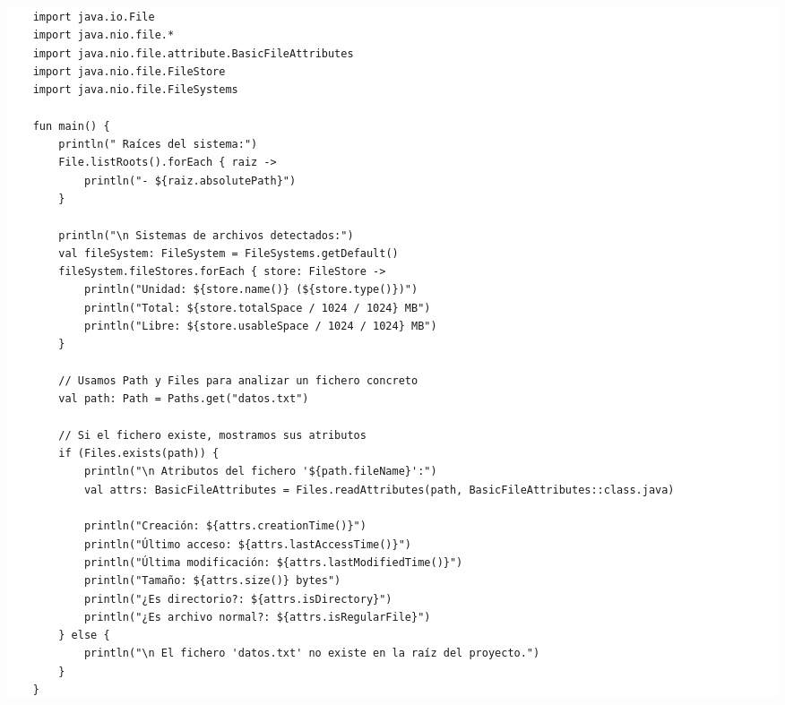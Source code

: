         import java.io.File
        import java.nio.file.*
        import java.nio.file.attribute.BasicFileAttributes
        import java.nio.file.FileStore
        import java.nio.file.FileSystems

        fun main() {
            println(" Raíces del sistema:")
            File.listRoots().forEach { raiz ->
                println("- ${raiz.absolutePath}")
            }

            println("\n Sistemas de archivos detectados:")
            val fileSystem: FileSystem = FileSystems.getDefault()
            fileSystem.fileStores.forEach { store: FileStore ->
                println("Unidad: ${store.name()} (${store.type()})")
                println("Total: ${store.totalSpace / 1024 / 1024} MB")
                println("Libre: ${store.usableSpace / 1024 / 1024} MB")
            }

            // Usamos Path y Files para analizar un fichero concreto
            val path: Path = Paths.get("datos.txt")

            // Si el fichero existe, mostramos sus atributos
            if (Files.exists(path)) {
                println("\n Atributos del fichero '${path.fileName}':")
                val attrs: BasicFileAttributes = Files.readAttributes(path, BasicFileAttributes::class.java)

                println("Creación: ${attrs.creationTime()}")
                println("Último acceso: ${attrs.lastAccessTime()}")
                println("Última modificación: ${attrs.lastModifiedTime()}")
                println("Tamaño: ${attrs.size()} bytes")
                println("¿Es directorio?: ${attrs.isDirectory}")
                println("¿Es archivo normal?: ${attrs.isRegularFile}")
            } else {
                println("\n El fichero 'datos.txt' no existe en la raíz del proyecto.")
            }
        }
                    